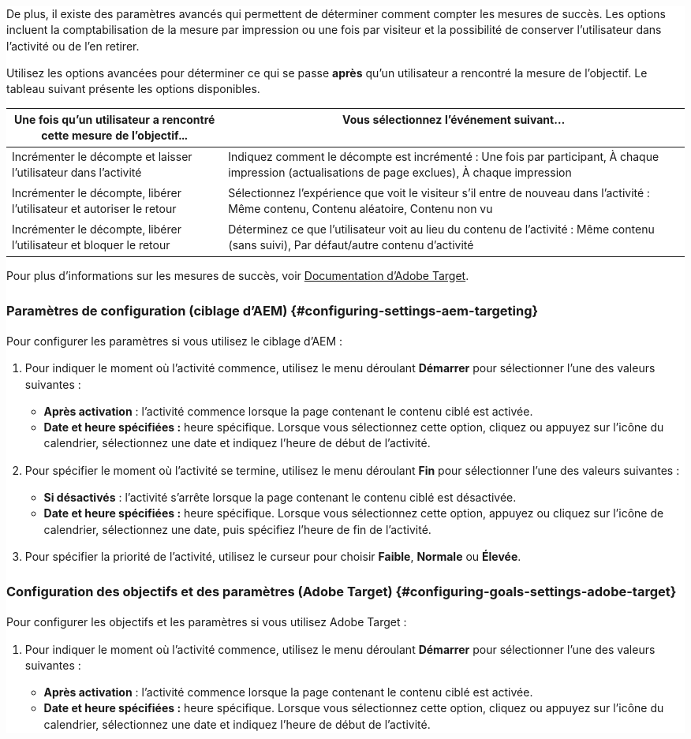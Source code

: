 De plus, il existe des paramètres avancés qui permettent de déterminer comment compter les mesures de succès. Les options incluent la comptabilisation de la mesure par impression ou une fois par visiteur et la possibilité de conserver l’utilisateur dans l’activité ou de l’en retirer.

Utilisez les options avancées pour déterminer ce qui se passe **après** qu’un utilisateur a rencontré la mesure de l’objectif. Le tableau suivant présente les options disponibles.

| Une fois qu’un utilisateur a rencontré cette mesure de l’objectif... | Vous sélectionnez l’événement suivant… |
|---|---|
| Incrémenter le décompte et laisser l’utilisateur dans l’activité | Indiquez comment le décompte est incrémenté : Une fois par participant, À chaque impression (actualisations de page exclues), À chaque impression |
| Incrémenter le décompte, libérer l’utilisateur et autoriser le retour | Sélectionnez l’expérience que voit le visiteur s’il entre de nouveau dans l’activité : Même contenu, Contenu aléatoire, Contenu non vu |
| Incrémenter le décompte, libérer l’utilisateur et bloquer le retour | Déterminez ce que l’utilisateur voit au lieu du contenu de l’activité : Même contenu (sans suivi), Par défaut/autre contenu d’activité |

Pour plus d’informations sur les mesures de succès, voir [Documentation d’Adobe Target](https://experienceleague.adobe.com/docs/target/using/activities/success-metrics/success-metrics.html?lang=fr).

### Paramètres de configuration (ciblage d’AEM) {#configuring-settings-aem-targeting}

Pour configurer les paramètres si vous utilisez le ciblage d’AEM :

1. Pour indiquer le moment où l’activité commence, utilisez le menu déroulant **Démarrer** pour sélectionner l’une des valeurs suivantes :

   * **Après activation** : l’activité commence lorsque la page contenant le contenu ciblé est activée.
   * **Date et heure spécifiées :** heure spécifique. Lorsque vous sélectionnez cette option, cliquez ou appuyez sur l’icône du calendrier, sélectionnez une date et indiquez l’heure de début de l’activité.

1. Pour spécifier le moment où l’activité se termine, utilisez le menu déroulant **Fin** pour sélectionner l’une des valeurs suivantes :

   * **Si désactivés** : l’activité s’arrête lorsque la page contenant le contenu ciblé est désactivée.
   * **Date et heure spécifiées :** heure spécifique. Lorsque vous sélectionnez cette option, appuyez ou cliquez sur l’icône de calendrier, sélectionnez une date, puis spécifiez l’heure de fin de l’activité.

1. Pour spécifier la priorité de l’activité, utilisez le curseur pour choisir **Faible**, **Normale** ou **Élevée**.

### Configuration des objectifs et des paramètres (Adobe Target) {#configuring-goals-settings-adobe-target}

Pour configurer les objectifs et les paramètres si vous utilisez Adobe Target :

1. Pour indiquer le moment où l’activité commence, utilisez le menu déroulant **Démarrer** pour sélectionner l’une des valeurs suivantes :

   * **Après activation** : l’activité commence lorsque la page contenant le contenu ciblé est activée.
   * **Date et heure spécifiées :** heure spécifique. Lorsque vous sélectionnez cette option, cliquez ou appuyez sur l’icône du calendrier, sélectionnez une date et indiquez l’heure de début de l’activité.
